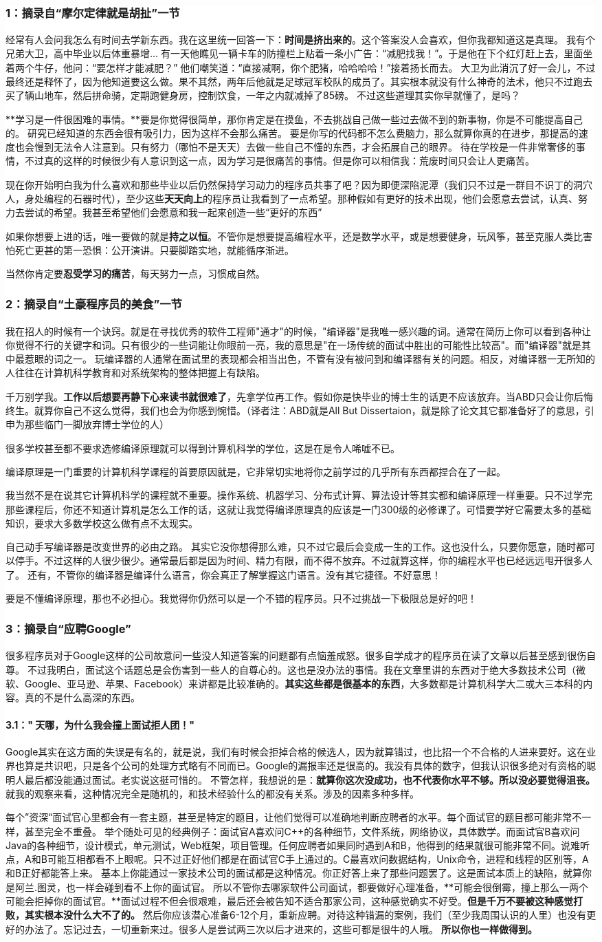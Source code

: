 ### 1：摘录自“摩尔定律就是胡扯”一节

  经常有人会问我怎么有时间去学新东西。我在这里统一回答一下：**时间是挤出来的**。这个答案没人会喜欢，但你我都知道这是真理。
  我有个兄弟大卫，高中毕业以后体重暴增...
  有一天他瞧见一辆卡车的防撞栏上贴着一条小广告：“减肥找我！”。于是他在下个红灯赶上去，里面坐着两个牛仔，他问：“要怎样才能减肥？” 他们嘲笑道：“直接减啊，你个肥猪，哈哈哈哈！”接着扬长而去。
  大卫为此消沉了好一会儿，不过最终还是释怀了，因为他知道要这么做。果不其然，两年后他就是足球冠军校队的成员了。其实根本就没有什么神奇的法术，他只不过跑去买了辆山地车，然后拼命骑，定期跑健身房，控制饮食，一年之内就减掉了85磅。
  不过这些道理其实你早就懂了，是吗？
  
  **学习是一件很困难的事情。**要是你觉得很简单，那你肯定是在摸鱼，不去挑战自己做一些过去做不到的新事物，你是不可能提高自己的。
  研究已经知道的东西会很有吸引力，因为这样不会那么痛苦。
  要是你写的代码都不怎么费脑力，那么就算你真的在进步，那提高的速度也会慢到无法令人注意到。只有努力（哪怕不是天天）去做一些自己不懂的东西，才会拓展自己的眼界。
  待在学校是一件非常奢侈的事情，不过真的这样的时候很少有人意识到这一点，因为学习是很痛苦的事情。但是你可以相信我：荒废时间只会让人更痛苦。
  
  现在你开始明白我为什么喜欢和那些毕业以后仍然保持学习动力的程序员共事了吧？因为即便深陷泥潭（我们只不过是一群目不识丁的洞穴人，身处编程的石器时代），至少这些**天天向上**的程序员让我看到了一点希望。那种假如有更好的技术出现，他们会愿意去尝试，认真、努力去尝试的希望。我甚至希望他们会愿意和我一起来创造一些“更好的东西”
  
  如果你想要上进的话，唯一要做的就是**持之以恒**。不管你是想要提高编程水平，还是数学水平，或是想要健身，玩风筝，甚至克服人类比害怕死亡更甚的第一恐惧：公开演讲。只要脚踏实地，就能循序渐进。
  
  当然你肯定要**忍受学习的痛苦**，每天努力一点，习惯成自然。
  
### 2：摘录自“土豪程序员的美食”一节
  我在招人的时候有一个诀窍。就是在寻找优秀的软件工程师"通才"的时候，"编译器"是我唯一感兴趣的词。通常在简历上你可以看到各种让你觉得不行的关键字和词。只有很少的一些词能让你眼前一亮，我的意思是"在一场传统的面试中胜出的可能性比较高"。而"编译器"就是其中最惹眼的词之一。
  玩编译器的人通常在面试里的表现都会相当出色，不管有没有被问到和编译器有关的问题。相反，对编译器一无所知的人往往在计算机科学教育和对系统架构的整体把握上有缺陷。

  千万别学我。**工作以后想要再静下心来读书就很难了**，先拿学位再工作。假如你是快毕业的博士生的话更不应该放弃。当ABD只会让你后悔终生。就算你自己不这么觉得，我们也会为你感到惋惜。（译者注：ABD就是All But Dissertaion，就是除了论文其它都准备好了的意思，引申为那些临门一脚放弃博士学位的人）
  
  很多学校甚至都不要求选修编译原理就可以得到计算机科学的学位，这是在是令人唏嘘不已。
  
  编译原理是一门重要的计算机科学课程的首要原因就是，它非常切实地将你之前学过的几乎所有东西都捏合在了一起。
  
  我当然不是在说其它计算机科学的课程就不重要。操作系统、机器学习、分布式计算、算法设计等其实都和编译原理一样重要。只不过学完那些课程后，你还不知道计算机是怎么工作的话，这就让我觉得编译原理真的应该是一门300级的必修课了。可惜要学好它需要太多的基础知识，要求大多数学校这么做有点不太现实。
  
  自己动手写编译器是改变世界的必由之路。
  其实它没你想得那么难，只不过它最后会变成一生的工作。这也没什么，只要你愿意，随时都可以停手。不过这样的人很少很少。通常最后都是因为时间、精力有限，而不得不放弃。不过就算这样，你的编程水平也已经远远甩开很多人了。
  还有，不管你的编译器是编译什么语言，你会真正了解掌握这门语言。没有其它捷径。不好意思！
  
  要是不懂编译原理，那也不必担心。我觉得你仍然可以是一个不错的程序员。只不过挑战一下极限总是好的吧！

### 3：摘录自“应聘Google”
  很多程序员对于Google这样的公司故意问一些没人知道答案的问题都有点恼羞成怒。很多自学成才的程序员在读了文章以后甚至感到很伤自尊。
  不过我明白，面试这个话题总是会伤害到一些人的自尊心的。这也是没办法的事情。我在文章里讲的东西对于绝大多数技术公司（微软、Google、亚马逊、苹果、Facebook）来讲都是比较准确的。**其实这些都是很基本的东西**，大多数都是计算机科学大二或大三本科的内容。真的不是什么高深的东西。
 
####  3.1：" 天哪，为什么我会撞上面试拒人团！"
  Google其实在这方面的失误是有名的，就是说，我们有时候会拒掉合格的候选人，因为就算错过，也比招一个不合格的人进来要好。这在业界也算是共识吧，只是各个公司的处理方式略有不同而已。Google的漏报率还是很高的。我没有具体的数字，但我认识很多绝对有资格的聪明人最后都没能通过面试。老实说这挺可惜的。
  不管怎样，我想说的是：**就算你这次没成功，也不代表你水平不够。所以没必要觉得沮丧。**
  就我的观察来看，这种情况完全是随机的，和技术经验什么的都没有关系。涉及的因素多种多样。
  
  每个”资深“面试官心里都会有一套主题，甚至是特定的题目，让他们觉得可以准确地判断应聘者的水平。每个面试官的题目都可能非常不一样，甚至完全不重叠。
  举个随处可见的经典例子：面试官A喜欢问C++的各种细节，文件系统，网络协议，具体数学。而面试官B喜欢问Java的各种细节，设计模式，单元测试，Web框架，项目管理。任何应聘者如果同时遇到A和B，他得到的结果就很可能非常不同。说难听点，A和B可能互相都看不上眼呢。只不过正好他们都是在面试官C手上通过的。C最喜欢问数据结构，Unix命令，进程和线程的区别等，A和B正好都能答上来。
  基本上你能通过一家技术公司的面试都是这种情况。你正好答上来了那些问题罢了。这是面试本质上的缺陷，就算你是阿兰.图灵，也一样会碰到看不上你的面试官。
  所以不管你去哪家软件公司面试，都要做好心理准备，**可能会很倒霉，撞上那么一两个可能会拒掉你的面试官。**面试过程不但会很艰难，最后还会被告知不适合那家公司，这种感觉确实不好受。**但是千万不要被这种感觉打败，其实根本没什么大不了的。**
  然后你应该潜心准备6-12个月，重新应聘。对待这种错漏的案例，我们（至少我周围认识的人里）也没有更好的办法了。忘记过去，一切重新来过。很多人是尝试两三次以后才进来的，这些可都是很牛的人哦。
  **所以你也一样做得到。**
  
